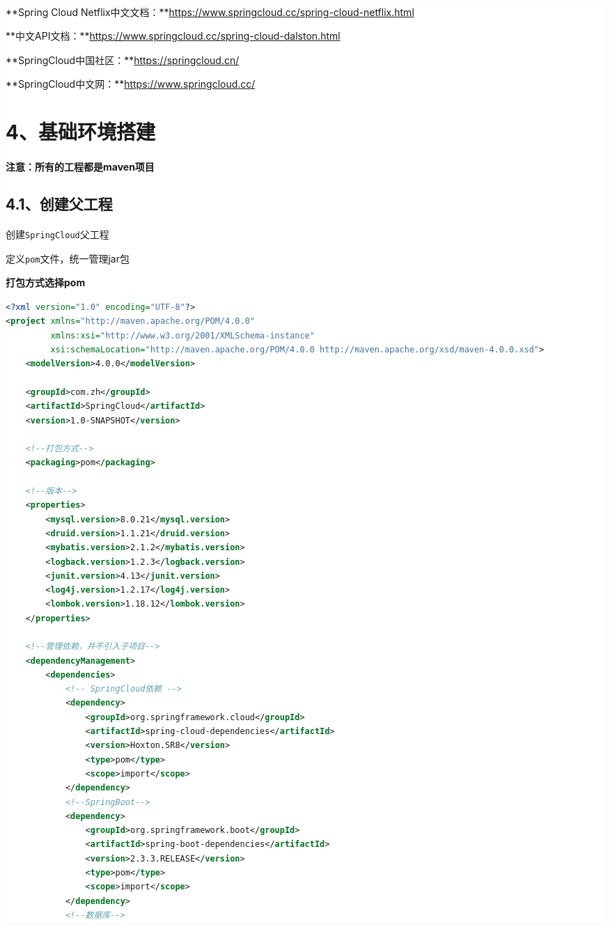 **Spring Cloud Netflix中文文档：**https://www.springcloud.cc/spring-cloud-netflix.html

**中文API文档：**https://www.springcloud.cc/spring-cloud-dalston.html

**SpringCloud中国社区：**https://springcloud.cn/

**SpringCloud中文网：**https://www.springcloud.cc/

# 4、基础环境搭建

**注意：所有的工程都是maven项目**

## 4.1、创建父工程

创建`SpringCloud`父工程

定义`pom`文件，统一管理jar包

**打包方式选择pom**

```xml
<?xml version="1.0" encoding="UTF-8"?>
<project xmlns="http://maven.apache.org/POM/4.0.0"
         xmlns:xsi="http://www.w3.org/2001/XMLSchema-instance"
         xsi:schemaLocation="http://maven.apache.org/POM/4.0.0 http://maven.apache.org/xsd/maven-4.0.0.xsd">
    <modelVersion>4.0.0</modelVersion>

    <groupId>com.zh</groupId>
    <artifactId>SpringCloud</artifactId>
    <version>1.0-SNAPSHOT</version>

    <!--打包方式-->
    <packaging>pom</packaging>

    <!--版本-->
    <properties>
        <mysql.version>8.0.21</mysql.version>
        <druid.version>1.1.21</druid.version>
        <mybatis.version>2.1.2</mybatis.version>
        <logback.version>1.2.3</logback.version>
        <junit.version>4.13</junit.version>
        <log4j.version>1.2.17</log4j.version>
        <lombok.version>1.18.12</lombok.version>
    </properties>

    <!--管理依赖，并不引入子项目-->
    <dependencyManagement>
        <dependencies>
            <!-- SpringCloud依赖 -->
            <dependency>
                <groupId>org.springframework.cloud</groupId>
                <artifactId>spring-cloud-dependencies</artifactId>
                <version>Hoxton.SR8</version>
                <type>pom</type>
                <scope>import</scope>
            </dependency>
            <!--SpringBoot-->
            <dependency>
                <groupId>org.springframework.boot</groupId>
                <artifactId>spring-boot-dependencies</artifactId>
                <version>2.3.3.RELEASE</version>
                <type>pom</type>
                <scope>import</scope>
            </dependency>
            <!--数据库-->
```